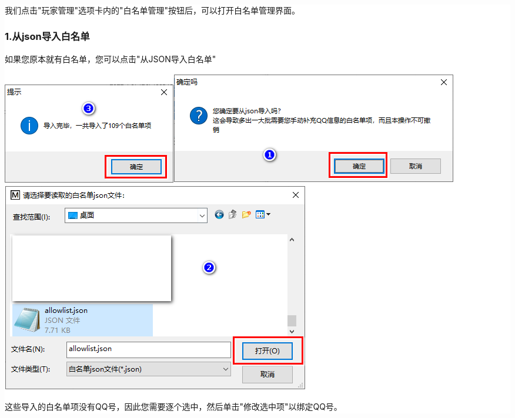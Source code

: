 我们点击"玩家管理"选项卡内的"白名单管理"按钮后，可以打开白名单管理界面。

### 1.从json导入白名单

如果您原本就有白名单，您可以点击"从JSON导入白名单"

![图片](./images/28456779.png)![图片](./images/28456780.png)![图片](./images/28456781.png)

这些导入的白名单项没有QQ号，因此您需要逐个选中，然后单击"修改选中项"以绑定QQ号。
